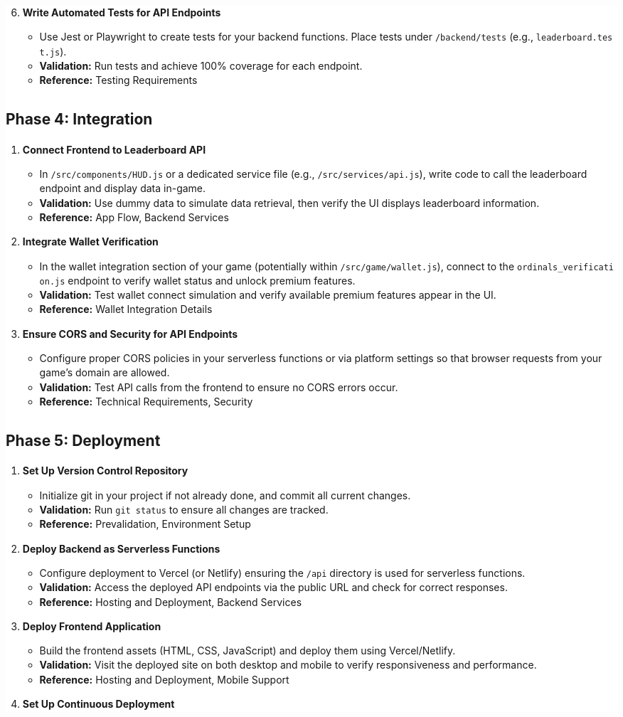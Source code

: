 6.  **Write Automated Tests for API Endpoints**

    *   Use Jest or Playwright to create tests for your backend functions. Place tests under `/backend/tests` (e.g., `leaderboard.test.js`).
    *   **Validation:** Run tests and achieve 100% coverage for each endpoint.
    *   **Reference:** Testing Requirements

## Phase 4: Integration

1.  **Connect Frontend to Leaderboard API**

    *   In `/src/components/HUD.js` or a dedicated service file (e.g., `/src/services/api.js`), write code to call the leaderboard endpoint and display data in-game.
    *   **Validation:** Use dummy data to simulate data retrieval, then verify the UI displays leaderboard information.
    *   **Reference:** App Flow, Backend Services

2.  **Integrate Wallet Verification**

    *   In the wallet integration section of your game (potentially within `/src/game/wallet.js`), connect to the `ordinals_verification.js` endpoint to verify wallet status and unlock premium features.
    *   **Validation:** Test wallet connect simulation and verify available premium features appear in the UI.
    *   **Reference:** Wallet Integration Details

3.  **Ensure CORS and Security for API Endpoints**

    *   Configure proper CORS policies in your serverless functions or via platform settings so that browser requests from your game’s domain are allowed.
    *   **Validation:** Test API calls from the frontend to ensure no CORS errors occur.
    *   **Reference:** Technical Requirements, Security

## Phase 5: Deployment

1.  **Set Up Version Control Repository**

    *   Initialize git in your project if not already done, and commit all current changes.
    *   **Validation:** Run `git status` to ensure all changes are tracked.
    *   **Reference:** Prevalidation, Environment Setup

2.  **Deploy Backend as Serverless Functions**

    *   Configure deployment to Vercel (or Netlify) ensuring the `/api` directory is used for serverless functions.
    *   **Validation:** Access the deployed API endpoints via the public URL and check for correct responses.
    *   **Reference:** Hosting and Deployment, Backend Services

3.  **Deploy Frontend Application**

    *   Build the frontend assets (HTML, CSS, JavaScript) and deploy them using Vercel/Netlify.
    *   **Validation:** Visit the deployed site on both desktop and mobile to verify responsiveness and performance.
    *   **Reference:** Hosting and Deployment, Mobile Support

4.  **Set Up Continuous Deployment**
